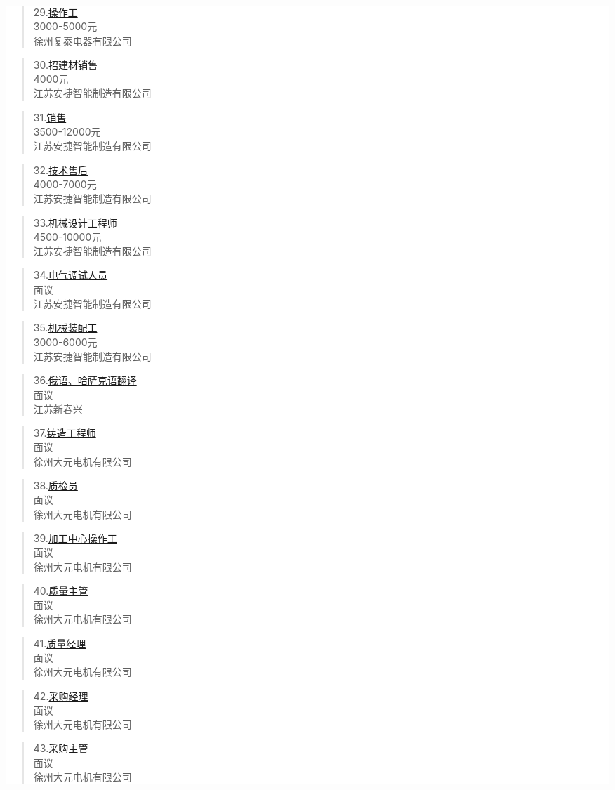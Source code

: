 >29.[操作工](https://www.pzhr.com/job/5915.html)<br>
>3000-5000元<br>
>徐州复泰电器有限公司

>30.[招建材销售](https://www.pzhr.com/job/17950.html)<br>
>4000元<br>
>江苏安捷智能制造有限公司

>31.[销售](https://www.pzhr.com/job/18049.html)<br>
>3500-12000元<br>
>江苏安捷智能制造有限公司

>32.[技术售后](https://www.pzhr.com/job/18050.html)<br>
>4000-7000元<br>
>江苏安捷智能制造有限公司

>33.[机械设计工程师](https://www.pzhr.com/job/14424.html)<br>
>4500-10000元<br>
>江苏安捷智能制造有限公司

>34.[电气调试人员](https://www.pzhr.com/job/13576.html)<br>
>面议<br>
>江苏安捷智能制造有限公司

>35.[机械装配工](https://www.pzhr.com/job/13575.html)<br>
>3000-6000元<br>
>江苏安捷智能制造有限公司

>36.[俄语、哈萨克语翻译](https://www.pzhr.com/job/18113.html)<br>
>面议<br>
>江苏新春兴

>37.[铸造工程师](https://www.pzhr.com/job/17909.html)<br>
>面议<br>
>徐州大元电机有限公司

>38.[质检员](https://www.pzhr.com/job/17881.html)<br>
>面议<br>
>徐州大元电机有限公司

>39.[加工中心操作工](https://www.pzhr.com/job/17894.html)<br>
>面议<br>
>徐州大元电机有限公司

>40.[质量主管](https://www.pzhr.com/job/17893.html)<br>
>面议<br>
>徐州大元电机有限公司

>41.[质量经理](https://www.pzhr.com/job/17892.html)<br>
>面议<br>
>徐州大元电机有限公司

>42.[采购经理](https://www.pzhr.com/job/15088.html)<br>
>面议<br>
>徐州大元电机有限公司

>43.[采购主管](https://www.pzhr.com/job/18081.html)<br>
>面议<br>
>徐州大元电机有限公司
